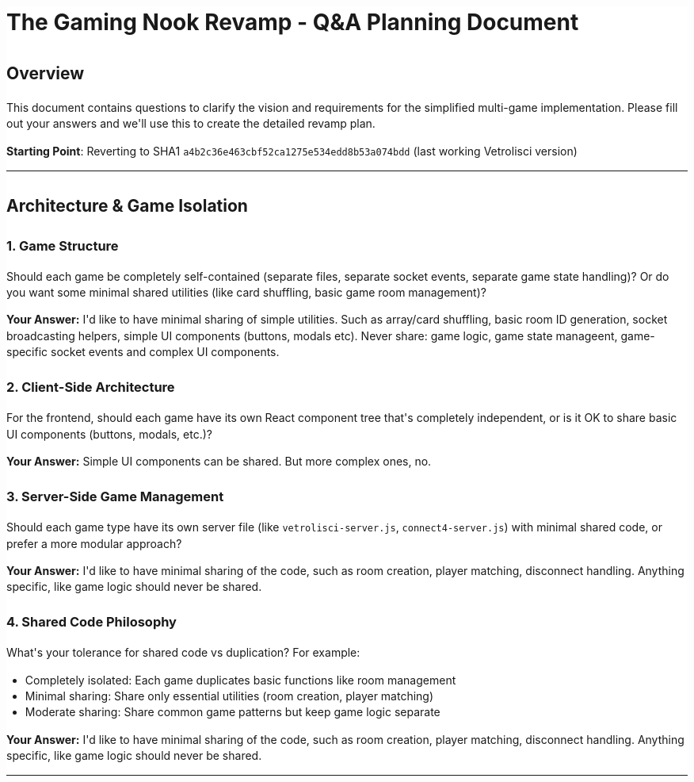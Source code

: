 # The Gaming Nook Revamp - Q&A Planning Document

## Overview

This document contains questions to clarify the vision and requirements for the simplified multi-game implementation. Please fill out your answers and we'll use this to create the detailed revamp plan.

**Starting Point**: Reverting to SHA1 `a4b2c36e463cbf52ca1275e534edd8b53a074bdd` (last working Vetrolisci version)

---

## Architecture & Game Isolation

### 1. Game Structure

Should each game be completely self-contained (separate files, separate socket events, separate game state handling)? Or do you want some minimal shared utilities (like card shuffling, basic game room management)?

**Your Answer:** I'd like to have minimal sharing of simple utilities. Such as array/card shuffling, basic room ID generation, socket broadcasting helpers, simple UI components (buttons, modals etc). Never share: game logic, game state manageent, game-specific socket events and complex UI components.

### 2. Client-Side Architecture

For the frontend, should each game have its own React component tree that's completely independent, or is it OK to share basic UI components (buttons, modals, etc.)?

**Your Answer:** Simple UI components can be shared. But more complex ones, no.

### 3. Server-Side Game Management

Should each game type have its own server file (like `vetrolisci-server.js`, `connect4-server.js`) with minimal shared code, or prefer a more modular approach?

**Your Answer:** I'd like to have minimal sharing of the code, such as room creation, player matching, disconnect handling. Anything specific, like game logic should never be shared.

### 4. Shared Code Philosophy

What's your tolerance for shared code vs duplication? For example:

- Completely isolated: Each game duplicates basic functions like room management
- Minimal sharing: Share only essential utilities (room creation, player matching)
- Moderate sharing: Share common game patterns but keep game logic separate

**Your Answer:** I'd like to have minimal sharing of the code, such as room creation, player matching, disconnect handling. Anything specific, like game logic should never be shared.

---
